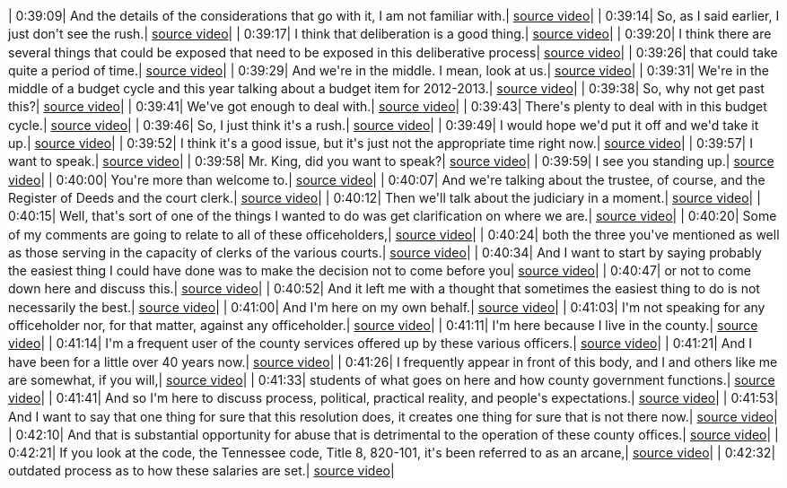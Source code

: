 | 0:39:09| And the details of the considerations that go with it, I am not familiar with.| [source video](https://archive.org/details/cocom110328part2?start=2349)|
| 0:39:14| So, as I said earlier, I just don't see the rush.| [source video](https://archive.org/details/cocom110328part2?start=2354)|
| 0:39:17| I think that deliberation is a good thing.| [source video](https://archive.org/details/cocom110328part2?start=2357)|
| 0:39:20| I think there are several things that could be exposed that need to be exposed in this deliberative process| [source video](https://archive.org/details/cocom110328part2?start=2360)|
| 0:39:26| that could take quite a period of time.| [source video](https://archive.org/details/cocom110328part2?start=2366)|
| 0:39:29| And we're in the middle. I mean, look at us.| [source video](https://archive.org/details/cocom110328part2?start=2369)|
| 0:39:31| We're in the middle of a budget cycle and this year talking about a budget item for 2012-2013.| [source video](https://archive.org/details/cocom110328part2?start=2371)|
| 0:39:38| So, why not get past this?| [source video](https://archive.org/details/cocom110328part2?start=2378)|
| 0:39:41| We've got enough to deal with.| [source video](https://archive.org/details/cocom110328part2?start=2381)|
| 0:39:43| There's plenty to deal with in this budget cycle.| [source video](https://archive.org/details/cocom110328part2?start=2383)|
| 0:39:46| So, I just think it's a rush.| [source video](https://archive.org/details/cocom110328part2?start=2386)|
| 0:39:49| I would hope we'd put it off and we'd take it up.| [source video](https://archive.org/details/cocom110328part2?start=2389)|
| 0:39:52| I think it's a good issue, but it's just not the appropriate time right now.| [source video](https://archive.org/details/cocom110328part2?start=2392)|
| 0:39:57| I want to speak.| [source video](https://archive.org/details/cocom110328part2?start=2397)|
| 0:39:58| Mr. King, did you want to speak?| [source video](https://archive.org/details/cocom110328part2?start=2398)|
| 0:39:59| I see you standing up.| [source video](https://archive.org/details/cocom110328part2?start=2399)|
| 0:40:00| You're more than welcome to.| [source video](https://archive.org/details/cocom110328part2?start=2400)|
| 0:40:07| And we're talking about the trustee, of course, and the Register of Deeds and the court clerk.| [source video](https://archive.org/details/cocom110328part2?start=2407)|
| 0:40:12| Then we'll talk about the judiciary in a moment.| [source video](https://archive.org/details/cocom110328part2?start=2412)|
| 0:40:15| Well, that's sort of one of the things I wanted to do was get clarification on where we are.| [source video](https://archive.org/details/cocom110328part2?start=2415)|
| 0:40:20| Some of my comments are going to relate to all of these officeholders,| [source video](https://archive.org/details/cocom110328part2?start=2420)|
| 0:40:24| both the three you've mentioned as well as those serving in the capacity of clerks of the various courts.| [source video](https://archive.org/details/cocom110328part2?start=2424)|
| 0:40:34| And I want to start by saying probably the easiest thing I could have done was to make the decision not to come before you| [source video](https://archive.org/details/cocom110328part2?start=2434)|
| 0:40:47| or not to come down here and discuss this.| [source video](https://archive.org/details/cocom110328part2?start=2447)|
| 0:40:52| And it left me with a thought that sometimes the easiest thing to do is not necessarily the best.| [source video](https://archive.org/details/cocom110328part2?start=2452)|
| 0:41:00| And I'm here on my own behalf.| [source video](https://archive.org/details/cocom110328part2?start=2460)|
| 0:41:03| I'm not speaking for any officeholder nor, for that matter, against any officeholder.| [source video](https://archive.org/details/cocom110328part2?start=2463)|
| 0:41:11| I'm here because I live in the county.| [source video](https://archive.org/details/cocom110328part2?start=2471)|
| 0:41:14| I'm a frequent user of the county services offered up by these various officers.| [source video](https://archive.org/details/cocom110328part2?start=2474)|
| 0:41:21| And I have been for a little over 40 years now.| [source video](https://archive.org/details/cocom110328part2?start=2481)|
| 0:41:26| I frequently appear in front of this body, and I and others like me are somewhat, if you will,| [source video](https://archive.org/details/cocom110328part2?start=2486)|
| 0:41:33| students of what goes on here and how county government functions.| [source video](https://archive.org/details/cocom110328part2?start=2493)|
| 0:41:41| And so I'm here to discuss process, political, practical reality, and people's expectations.| [source video](https://archive.org/details/cocom110328part2?start=2501)|
| 0:41:53| And I want to say that one thing for sure that this resolution does, it creates one thing for sure that is not there now.| [source video](https://archive.org/details/cocom110328part2?start=2513)|
| 0:42:10| And that is substantial opportunity for abuse that is detrimental to the operation of these county offices.| [source video](https://archive.org/details/cocom110328part2?start=2530)|
| 0:42:21| If you look at the code, the Tennessee code, Title 8, 820-101, it's been referred to as an arcane,| [source video](https://archive.org/details/cocom110328part2?start=2541)|
| 0:42:32| outdated process as to how these salaries are set.| [source video](https://archive.org/details/cocom110328part2?start=2552)|